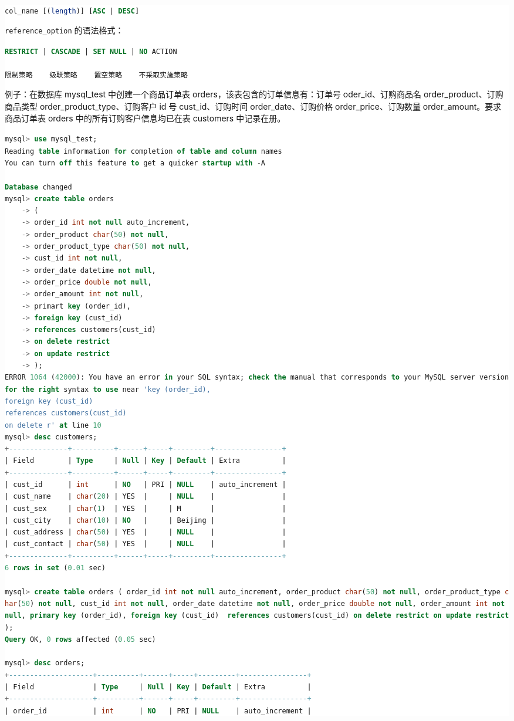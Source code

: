 ```sql
col_name [(length)] [ASC | DESC]
```

`reference_option` 的语法格式：

```sql
RESTRICT | CASCADE | SET NULL | NO ACTION

限制策略    级联策略    置空策略    不采取实施策略
```

例子：在数据库 mysql_test 中创建一个商品订单表 orders，该表包含的订单信息有：订单号 oder_id、订购商品名 order_product、订购商品类型 order_product_type、订购客户 id 号 cust_id、订购时间 order_date、订购价格 order_price、订购数量 order_amount。要求商品订单表 orders 中的所有订购客户信息均已在表 customers 中记录在册。

```sql
mysql> use mysql_test;
Reading table information for completion of table and column names
You can turn off this feature to get a quicker startup with -A

Database changed
mysql> create table orders
    -> (
    -> order_id int not null auto_increment,
    -> order_product char(50) not null,
    -> order_product_type char(50) not null,
    -> cust_id int not null,
    -> order_date datetime not null,
    -> order_price double not null,
    -> order_amount int not null,
    -> primart key (order_id),
    -> foreign key (cust_id)
    -> references customers(cust_id)
    -> on delete restrict
    -> on update restrict
    -> );
ERROR 1064 (42000): You have an error in your SQL syntax; check the manual that corresponds to your MySQL server version for the right syntax to use near 'key (order_id),
foreign key (cust_id)
references customers(cust_id)
on delete r' at line 10
mysql> desc customers;
+--------------+----------+------+-----+---------+----------------+
| Field        | Type     | Null | Key | Default | Extra          |
+--------------+----------+------+-----+---------+----------------+
| cust_id      | int      | NO   | PRI | NULL    | auto_increment |
| cust_name    | char(20) | YES  |     | NULL    |                |
| cust_sex     | char(1)  | YES  |     | M       |                |
| cust_city    | char(10) | NO   |     | Beijing |                |
| cust_address | char(50) | YES  |     | NULL    |                |
| cust_contact | char(50) | YES  |     | NULL    |                |
+--------------+----------+------+-----+---------+----------------+
6 rows in set (0.01 sec)

mysql> create table orders ( order_id int not null auto_increment, order_product char(50) not null, order_product_type char(50) not null, cust_id int not null, order_date datetime not null, order_price double not null, order_amount int not null, primary key (order_id), foreign key (cust_id)  references customers(cust_id) on delete restrict on update restrict );
Query OK, 0 rows affected (0.05 sec)

mysql> desc orders;
+--------------------+----------+------+-----+---------+----------------+
| Field              | Type     | Null | Key | Default | Extra          |
+--------------------+----------+------+-----+---------+----------------+
| order_id           | int      | NO   | PRI | NULL    | auto_increment |
```